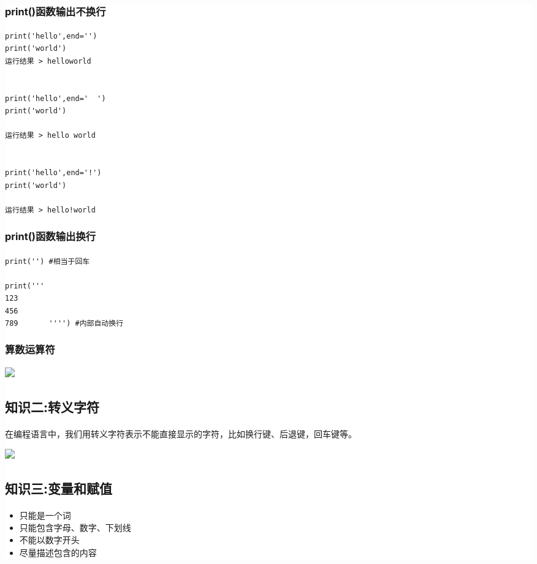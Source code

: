 



### print()函数输出不换行
```
print('hello',end='')
print('world')
运行结果 > helloworld


print('hello',end='  ')
print('world')

运行结果 > hello world


print('hello',end='!')
print('world')

运行结果 > hello!world
```

### print()函数输出换行

```
print('') #相当于回车

print('''
123
456
789       '''') #内部自动换行

```

### 算数运算符

![](image.png__thumbnail)



## 知识二:转义字符
在编程语言中，我们用转义字符表示不能直接显示的字符，比如换行键、后退键，回车键等。

![](SdWvvy1GOYIF3aQz.png)


## 知识三:变量和赋值
* 只能是一个词
* 只能包含字母、数字、下划线
* 不能以数字开头
* 尽量描述包含的内容
